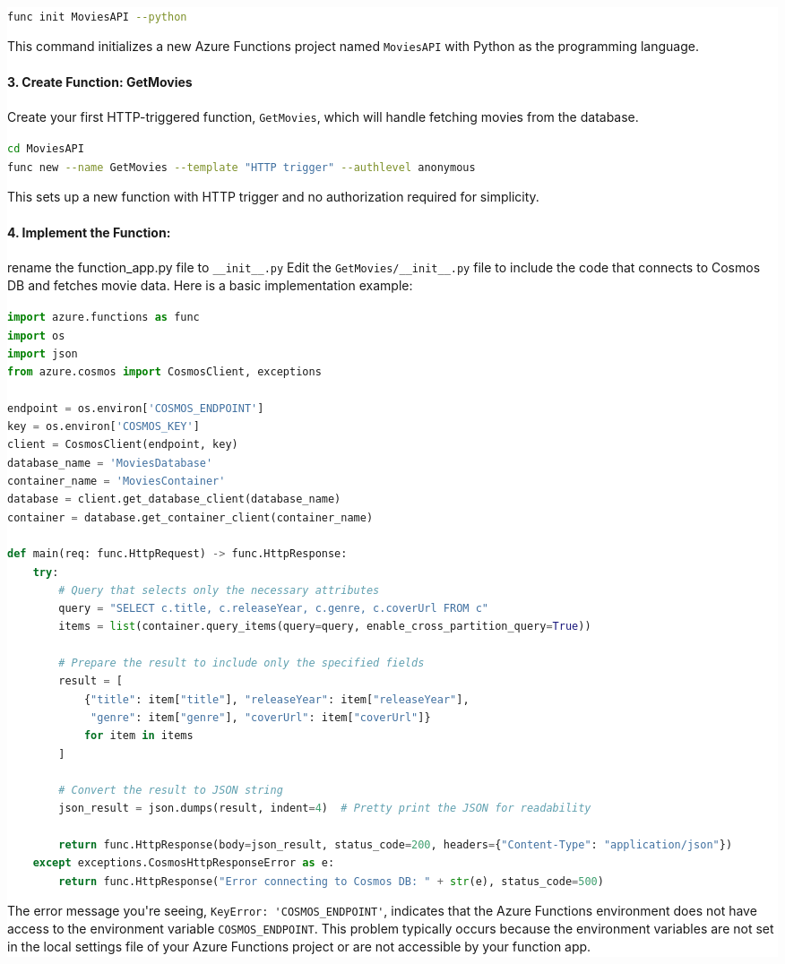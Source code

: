 ```bash
func init MoviesAPI --python
```

This command initializes a new Azure Functions project named `MoviesAPI` with Python as the programming language.

#### 3. Create Function: GetMovies
Create your first HTTP-triggered function, `GetMovies`, which will handle fetching movies from the database.

```bash
cd MoviesAPI
func new --name GetMovies --template "HTTP trigger" --authlevel anonymous
```

This sets up a new function with HTTP trigger and no authorization required for simplicity.

#### 4. Implement the Function:
rename the function_app.py file to `__init__.py` Edit the `GetMovies/__init__.py` file to include the code that connects to Cosmos DB and fetches movie data. Here is a basic implementation example:

```python
import azure.functions as func
import os
import json
from azure.cosmos import CosmosClient, exceptions

endpoint = os.environ['COSMOS_ENDPOINT']
key = os.environ['COSMOS_KEY']
client = CosmosClient(endpoint, key)
database_name = 'MoviesDatabase'
container_name = 'MoviesContainer'
database = client.get_database_client(database_name)
container = database.get_container_client(container_name)

def main(req: func.HttpRequest) -> func.HttpResponse:
    try:
        # Query that selects only the necessary attributes
        query = "SELECT c.title, c.releaseYear, c.genre, c.coverUrl FROM c"
        items = list(container.query_items(query=query, enable_cross_partition_query=True))

        # Prepare the result to include only the specified fields
        result = [
            {"title": item["title"], "releaseYear": item["releaseYear"],
             "genre": item["genre"], "coverUrl": item["coverUrl"]}
            for item in items
        ]

        # Convert the result to JSON string
        json_result = json.dumps(result, indent=4)  # Pretty print the JSON for readability

        return func.HttpResponse(body=json_result, status_code=200, headers={"Content-Type": "application/json"})
    except exceptions.CosmosHttpResponseError as e:
        return func.HttpResponse("Error connecting to Cosmos DB: " + str(e), status_code=500)

```
The error message you're seeing, `KeyError: 'COSMOS_ENDPOINT'`, indicates that the Azure Functions environment does not have access to the environment variable `COSMOS_ENDPOINT`. This problem typically occurs because the environment variables are not set in the local settings file of your Azure Functions project or are not accessible by your function app.
